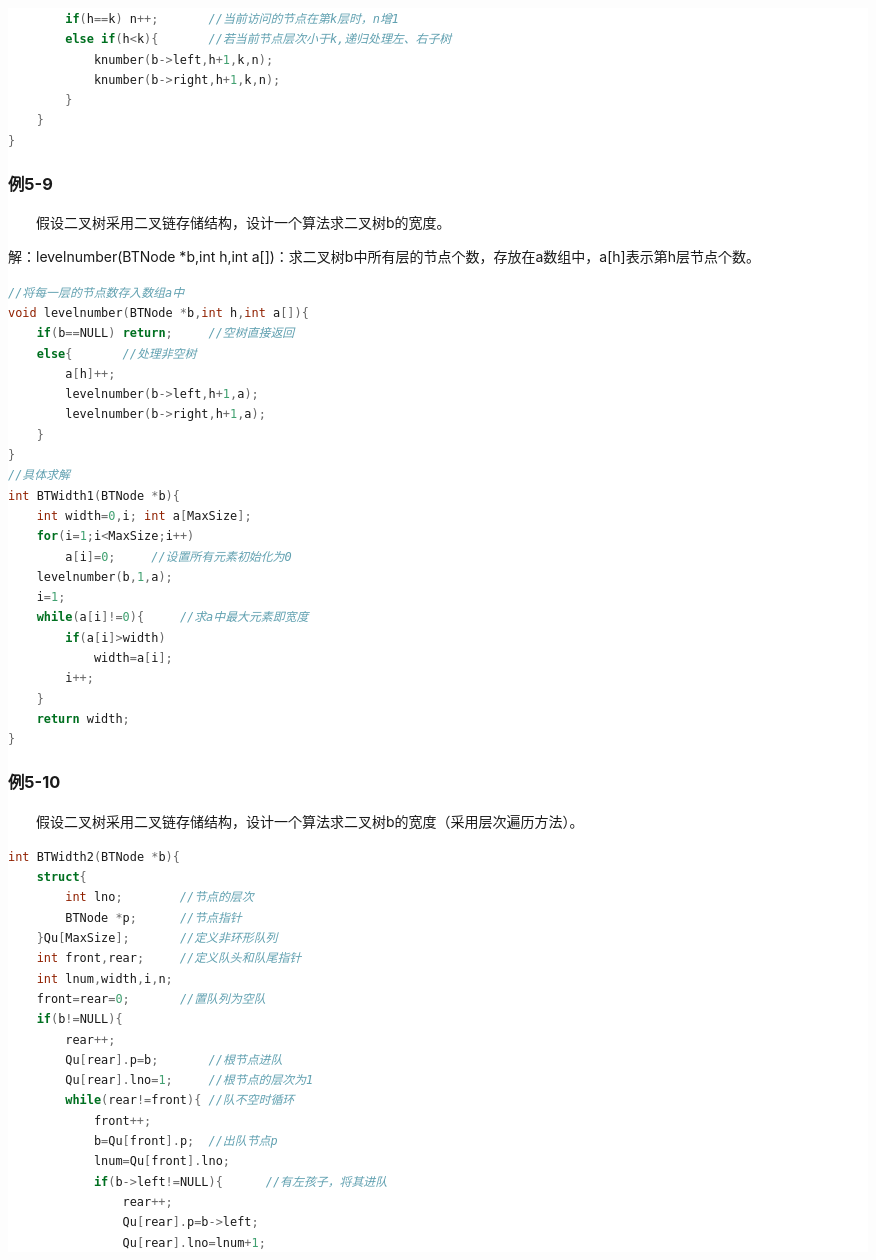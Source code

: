 ```c++
        if(h==k) n++;       //当前访问的节点在第k层时，n增1
        else if(h<k){       //若当前节点层次小于k,递归处理左、右子树
            knumber(b->left,h+1,k,n);
            knumber(b->right,h+1,k,n);
        }
    }
}
```
### 例5-9

&emsp;&emsp;假设二叉树采用二叉链存储结构，设计一个算法求二叉树b的宽度。

解：levelnumber(BTNode *b,int h,int a[])：求二叉树b中所有层的节点个数，存放在a数组中，a[h]表示第h层节点个数。

```c++
//将每一层的节点数存入数组a中
void levelnumber(BTNode *b,int h,int a[]){
    if(b==NULL) return;     //空树直接返回
    else{       //处理非空树
        a[h]++; 
        levelnumber(b->left,h+1,a);
        levelnumber(b->right,h+1,a);
    }
}
//具体求解
int BTWidth1(BTNode *b){
    int width=0,i; int a[MaxSize];
    for(i=1;i<MaxSize;i++)
        a[i]=0;     //设置所有元素初始化为0
    levelnumber(b,1,a);
    i=1;
    while(a[i]!=0){     //求a中最大元素即宽度
        if(a[i]>width)
            width=a[i];
        i++;
    }
    return width;
}
```

### 例5-10

​&emsp;&emsp;假设二叉树采用二叉链存储结构，设计一个算法求二叉树b的宽度（采用层次遍历方法）。

```c++
int BTWidth2(BTNode *b){
    struct{
        int lno;		//节点的层次
        BTNode *p;		//节点指针
    }Qu[MaxSize];		//定义非环形队列
    int front,rear;		//定义队头和队尾指针
    int lnum,width,i,n;
    front=rear=0;		//置队列为空队
    if(b!=NULL){
        rear++;
        Qu[rear].p=b;		//根节点进队
        Qu[rear].lno=1;		//根节点的层次为1
        while(rear!=front){	//队不空时循环
            front++;
            b=Qu[front].p;	//出队节点p
            lnum=Qu[front].lno;
            if(b->left!=NULL){		//有左孩子，将其进队
                rear++;
                Qu[rear].p=b->left;
                Qu[rear].lno=lnum+1;
```